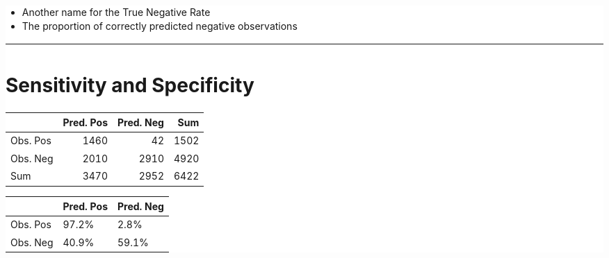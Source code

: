  - Another name for the True Negative Rate
  - The proportion of correctly predicted negative observations

----

# Sensitivity and Specificity


<table>
 <thead>
  <tr>
   <th style="text-align:left;">   </th>
   <th style="text-align:right;"> Pred. Pos </th>
   <th style="text-align:right;"> Pred. Neg </th>
   <th style="text-align:right;"> Sum </th>
  </tr>
 </thead>
<tbody>
  <tr>
   <td style="text-align:left;"> Obs. Pos </td>
   <td style="text-align:right;"> 1460 </td>
   <td style="text-align:right;"> 42 </td>
   <td style="text-align:right;"> 1502 </td>
  </tr>
  <tr>
   <td style="text-align:left;"> Obs. Neg </td>
   <td style="text-align:right;"> 2010 </td>
   <td style="text-align:right;"> 2910 </td>
   <td style="text-align:right;"> 4920 </td>
  </tr>
  <tr>
   <td style="text-align:left;"> Sum </td>
   <td style="text-align:right;"> 3470 </td>
   <td style="text-align:right;"> 2952 </td>
   <td style="text-align:right;"> 6422 </td>
  </tr>
</tbody>
</table>

<div class="leftpad">

<div class='vs'></div>

</div>


<table>
 <thead>
  <tr>
   <th style="text-align:left;">   </th>
   <th style="text-align:left;"> Pred. Pos </th>
   <th style="text-align:left;"> Pred. Neg </th>
  </tr>
 </thead>
<tbody>
  <tr>
   <td style="text-align:left;"> Obs. Pos </td>
   <td style="text-align:left;"> 97.2% </td>
   <td style="text-align:left;"> 2.8% </td>
  </tr>
  <tr>
   <td style="text-align:left;"> Obs. Neg </td>
   <td style="text-align:left;"> 40.9% </td>
   <td style="text-align:left;"> 59.1% </td>
  </tr>
</tbody>